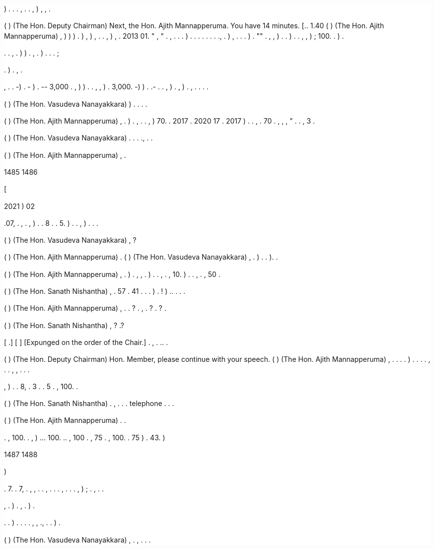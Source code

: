 ) . . . , . . , ) , , .

( ) (The Hon. Deputy Chairman) Next, the Hon. Ajith Mannapperuma. You have 14 minutes. [.. 1.40 ( ) (The Hon. Ajith Mannapperuma) , ) ) ) . ) , ) , . . , ) , . 2013 01. " , " . , . . . ) . . . . . . . ., . ) , . . . ) . "" . , , ) . . ) . . , , ) ; 100. . ) .

. . , . ) ) . , . ) . . . ;

. ) . , .

, . . -) . - ) . -- 3,000 . , ) ) . . , , ) . 3,000. -) ) . .- . . , ) . , ) . , . . . .

( ) (The Hon. Vasudeva Nanayakkara) ) . . . .

( ) (The Hon. Ajith Mannapperuma) , . ) . , . . , ) 70. . 2017 . 2020 17 . 2017 ) . . , . 70 . , , , " . . , 3 .

( ) (The Hon. Vasudeva Nanayakkara) . . . ., . .

( ) (The Hon. Ajith Mannapperuma) , .

1485 1486

[

2021 ) 02

.07, . , . , ) . . 8 . . 5. ) . . , ) . . .

( ) (The Hon. Vasudeva Nanayakkara) , ?

( ) (The Hon. Ajith Mannapperuma) . ( ) (The Hon. Vasudeva Nanayakkara) , . ) . . ). .

( ) (The Hon. Ajith Mannapperuma) , . ) . , , . ) . . , . , 10. ) . . , . , 50 .

( ) (The Hon. Sanath Nishantha) , . 57 . 41 . . . ) . ! ) .. . . .

( ) (The Hon. Ajith Mannapperuma) , . . ? . , . ? . ? .

( ) (The Hon. Sanath Nishantha) , ? .?

[ .] [ ] [Expunged on the order of the Chair.] . , . .. .

( ) (The Hon. Deputy Chairman) Hon. Member, please continue with your speech. ( ) (The Hon. Ajith Mannapperuma) , . . . . ) . . . . , . . , , . . .

, ) . . 8, . 3 . . 5 . , 100. .

( ) (The Hon. Sanath Nishantha) . , . . . telephone . . .

( ) (The Hon. Ajith Mannapperuma) . .

. , 100. . , ) ... 100. .. , 100 . , 75 . , 100. . 75 ) . 43. )

1487 1488

)

. 7. . 7, . , , . . , . . . , . . . , ) ; . , . .

, . ) . , . ) .

. . ) . . . . , , ., . . ) .

( ) (The Hon. Vasudeva Nanayakkara) , . , . . .
